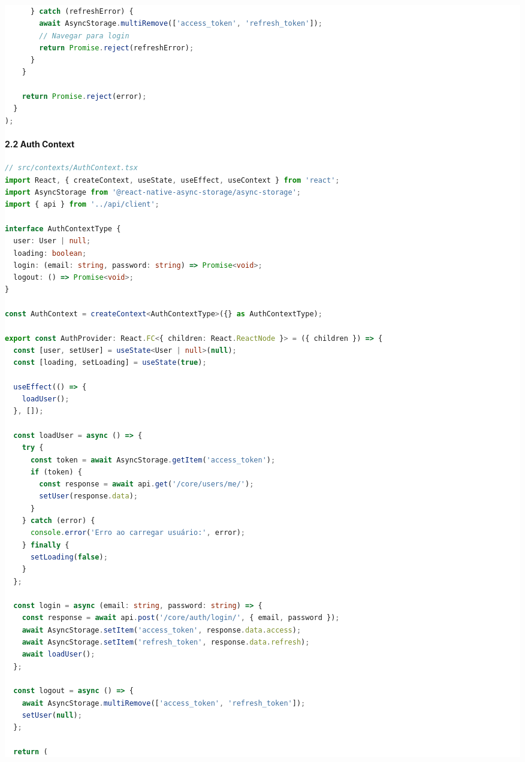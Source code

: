 ```typescript
      } catch (refreshError) {
        await AsyncStorage.multiRemove(['access_token', 'refresh_token']);
        // Navegar para login
        return Promise.reject(refreshError);
      }
    }
    
    return Promise.reject(error);
  }
);
```

#### **2.2 Auth Context**
```typescript
// src/contexts/AuthContext.tsx
import React, { createContext, useState, useEffect, useContext } from 'react';
import AsyncStorage from '@react-native-async-storage/async-storage';
import { api } from '../api/client';

interface AuthContextType {
  user: User | null;
  loading: boolean;
  login: (email: string, password: string) => Promise<void>;
  logout: () => Promise<void>;
}

const AuthContext = createContext<AuthContextType>({} as AuthContextType);

export const AuthProvider: React.FC<{ children: React.ReactNode }> = ({ children }) => {
  const [user, setUser] = useState<User | null>(null);
  const [loading, setLoading] = useState(true);

  useEffect(() => {
    loadUser();
  }, []);

  const loadUser = async () => {
    try {
      const token = await AsyncStorage.getItem('access_token');
      if (token) {
        const response = await api.get('/core/users/me/');
        setUser(response.data);
      }
    } catch (error) {
      console.error('Erro ao carregar usuário:', error);
    } finally {
      setLoading(false);
    }
  };

  const login = async (email: string, password: string) => {
    const response = await api.post('/core/auth/login/', { email, password });
    await AsyncStorage.setItem('access_token', response.data.access);
    await AsyncStorage.setItem('refresh_token', response.data.refresh);
    await loadUser();
  };

  const logout = async () => {
    await AsyncStorage.multiRemove(['access_token', 'refresh_token']);
    setUser(null);
  };

  return (
```